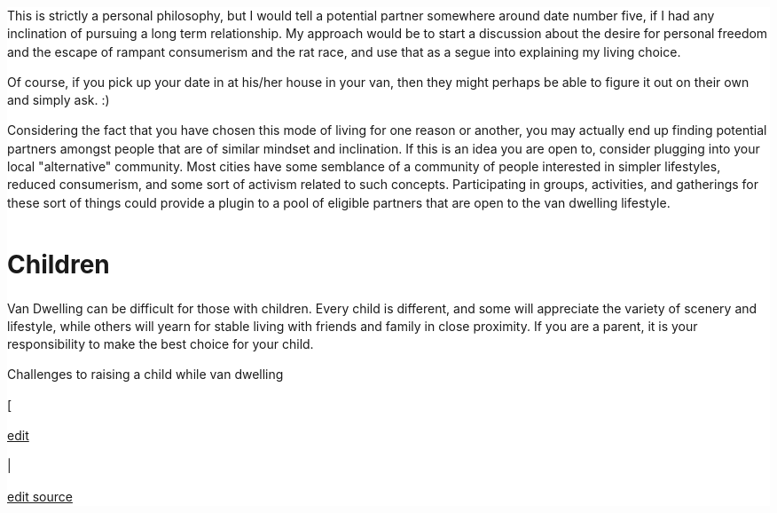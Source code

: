 


 This is strictly a personal philosophy, but I would tell a potential partner somewhere around date number five, if I had any inclination of pursuing a long term relationship. My approach would be to start a discussion about the desire for personal freedom and the escape of rampant consumerism and the rat race, and use that as a segue into explaining my living choice.
 



 Of course, if you pick up your date in at his/her house in your van, then they might perhaps be able to figure it out on their own and simply ask. :)
 



 Considering the fact that you have chosen this mode of living for one reason or another, you may actually end up finding potential partners amongst people that are of similar mindset and inclination. If this is an idea you are open to, consider plugging into your local "alternative" community. Most cities have some semblance of a community of people interested in simpler lifestyles, reduced consumerism, and some sort of activism related to such concepts. Participating in groups, activities, and gatherings for these sort of things could provide a plugin to a pool of eligible partners that are open to the van dwelling lifestyle.
 



  





  










 Children
===========



 Van Dwelling can be difficult for those with children. Every child is different, and some will appreciate the variety of scenery and lifestyle, while others will yearn for stable living with friends and family in close proximity. If you are a parent, it is your responsibility to make the best choice for your child.
 




 Challenges to raising a child while van dwelling
 


 [
 
[edit](/w/index.php?title=Van_Dwelling/Children&veaction=edit&section=T-1 "Edit section: Challenges to raising a child while van dwelling") 

 |
 
[edit source](/w/index.php?title=Van_Dwelling/Children&action=edit&section=T-1 "Edit section: Challenges to raising a child while van dwelling") 

